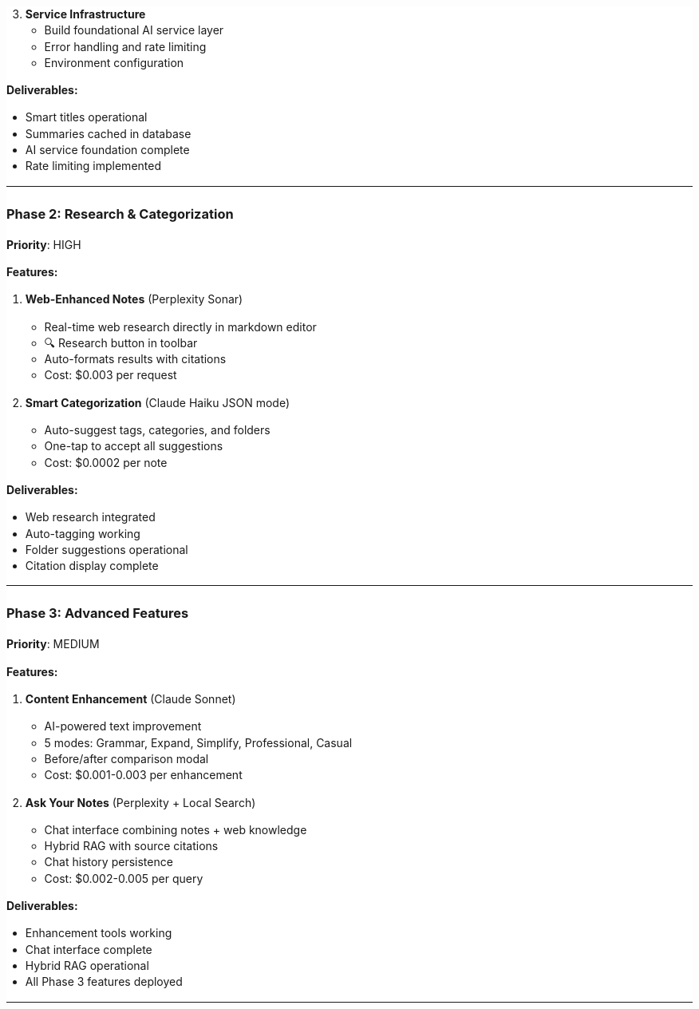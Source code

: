 3. **Service Infrastructure**
   - Build foundational AI service layer
   - Error handling and rate limiting
   - Environment configuration

**Deliverables:**
- Smart titles operational
- Summaries cached in database
- AI service foundation complete
- Rate limiting implemented

---

### Phase 2: Research & Categorization
**Priority**: HIGH

**Features:**
1. **Web-Enhanced Notes** (Perplexity Sonar)
   - Real-time web research directly in markdown editor
   - 🔍 Research button in toolbar
   - Auto-formats results with citations
   - Cost: $0.003 per request

2. **Smart Categorization** (Claude Haiku JSON mode)
   - Auto-suggest tags, categories, and folders
   - One-tap to accept all suggestions
   - Cost: $0.0002 per note

**Deliverables:**
- Web research integrated
- Auto-tagging working
- Folder suggestions operational
- Citation display complete

---

### Phase 3: Advanced Features
**Priority**: MEDIUM

**Features:**
1. **Content Enhancement** (Claude Sonnet)
   - AI-powered text improvement
   - 5 modes: Grammar, Expand, Simplify, Professional, Casual
   - Before/after comparison modal
   - Cost: $0.001-0.003 per enhancement

2. **Ask Your Notes** (Perplexity + Local Search)
   - Chat interface combining notes + web knowledge
   - Hybrid RAG with source citations
   - Chat history persistence
   - Cost: $0.002-0.005 per query

**Deliverables:**
- Enhancement tools working
- Chat interface complete
- Hybrid RAG operational
- All Phase 3 features deployed

---
